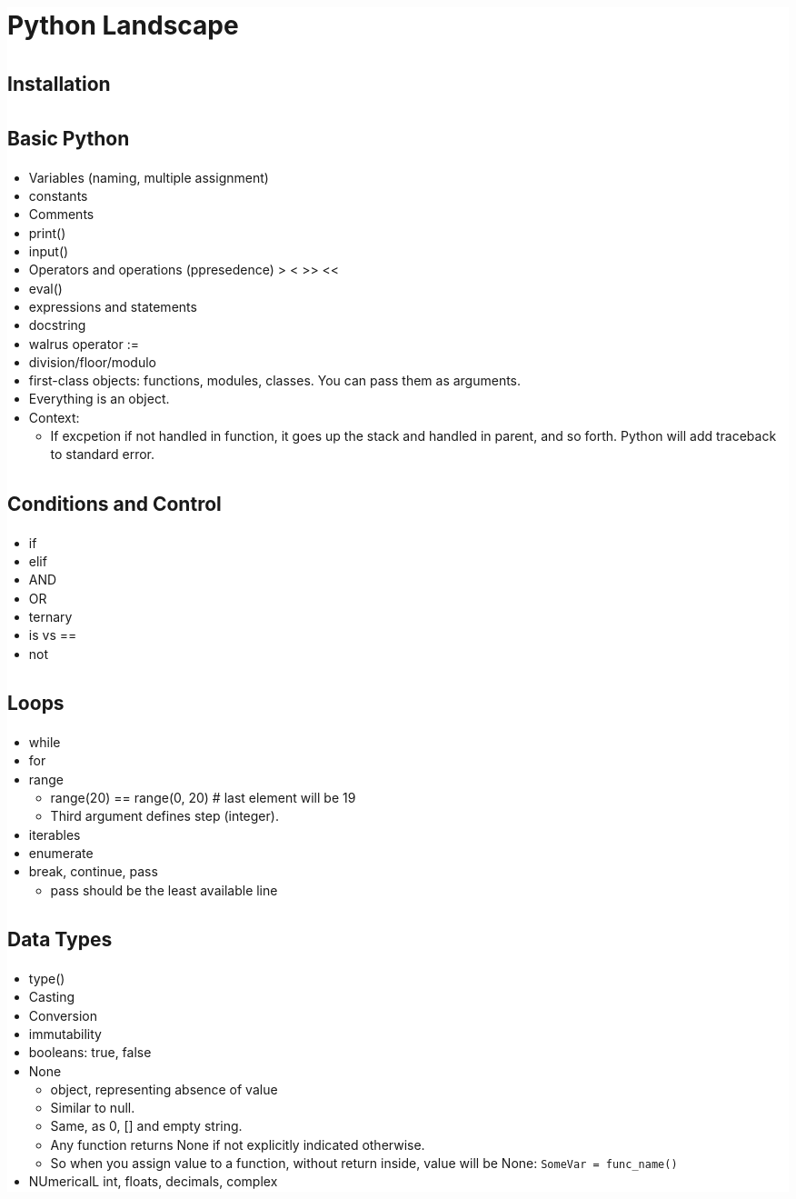 # Python Landscape

## Installation

## Basic Python

- Variables (naming, multiple assignment)
- constants
- Comments
- print()
- input()
- Operators and operations (ppresedence) > < >> <<
- eval()
- expressions and statements
- docstring
- walrus operator :=
- division/floor/modulo
- first-class objects: functions, modules, classes. You can pass them as arguments.
- Everything is an object.
- Context:
  - If excpetion if not handled in function, it goes up the stack and handled in parent, and so forth. Python will add traceback to standard error.

## Conditions and Control

- if
- elif
- AND
- OR
- ternary
- is vs ==
- not

## Loops

- while
- for
- range
  - range(20) == range(0, 20)  # last element will be 19
  - Third argument defines step (integer).
- iterables
- enumerate
- break, continue, pass
  - pass should be the least available line

## Data Types

- type()
- Casting
- Conversion
- immutability
- booleans: true, false
- None
  - object, representing absence of value
  - Similar to null.
  - Same, as 0, [] and empty string.
  - Any function returns None if not explicitly indicated otherwise.
  - So when you assign value to a function, without return inside, value will be None: `SomeVar = func_name()`
- NUmericalL int, floats, decimals, complex